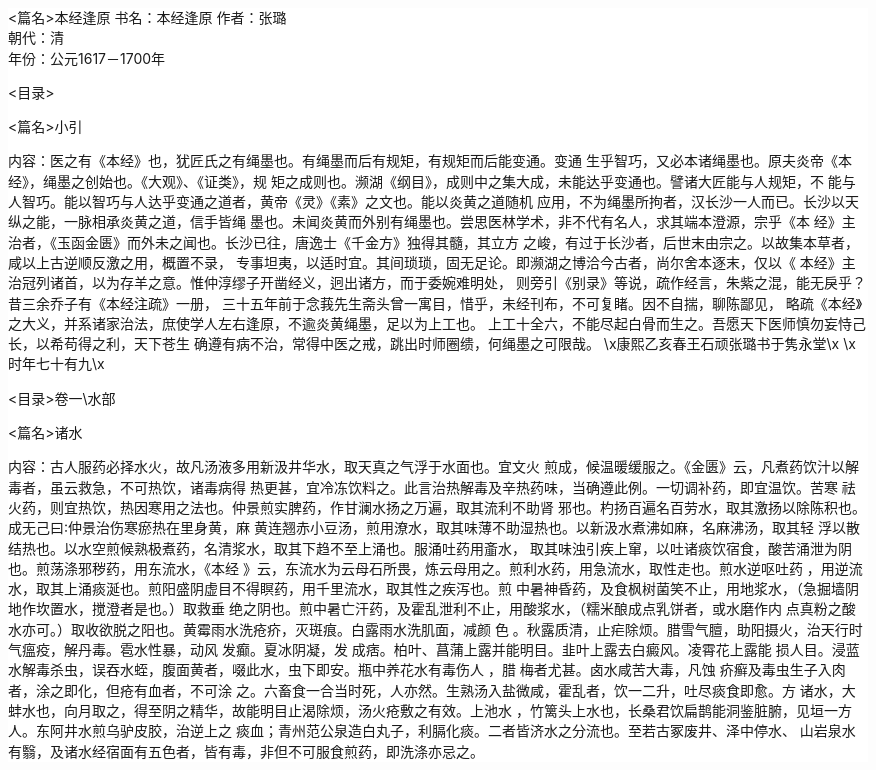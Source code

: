 <篇名>本经逢原
书名：本经逢原
作者：张璐  
朝代：清  
年份：公元1617－1700年  



<目录>

<篇名>小引

内容：医之有《本经》也，犹匠氏之有绳墨也。有绳墨而后有规矩，有规矩而后能变通。变通 
生乎智巧，又必本诸绳墨也。原夫炎帝《本经》，绳墨之创始也。《大观》、《证类》，规 
矩之成则也。濒湖《纲目》，成则中之集大成，未能达乎变通也。譬诸大匠能与人规矩，不 
能与人智巧。能以智巧与人达乎变通之道者，黄帝《灵》《素》之文也。能以炎黄之道随机 
应用，不为绳墨所拘者，汉长沙一人而已。长沙以天纵之能，一脉相承炎黄之道，信手皆绳 
墨也。未闻炎黄而外别有绳墨也。尝思医林学术，非不代有名人，求其端本澄源，宗乎《本 
经》主治者，《玉函金匮》而外未之闻也。长沙已往，唐逸士《千金方》独得其髓，其立方 
之峻，有过于长沙者，后世末由宗之。以故集本草者，咸以上古逆顺反激之用，概置不录， 
专事坦夷，以适时宜。其间琐琐，固无足论。即濒湖之博洽今古者，尚尔舍本逐末，仅以《 
本经》主治冠列诸首，以为存羊之意。惟仲淳缪子开凿经义，迥出诸方，而于委婉难明处， 
则旁引《别录》等说，疏作经言，朱紫之混，能无戾乎？昔三余乔子有《本经注疏》一册， 
三十五年前于念莪先生斋头曾一寓目，惜乎，未经刊布，不可复睹。因不自揣，聊陈鄙见， 
略疏《本经》之大义，并系诸家治法，庶使学人左右逢原，不逾炎黄绳墨，足以为上工也。 
上工十全六，不能尽起白骨而生之。吾愿天下医师慎勿妄恃己长，以希苟得之利，天下苍生 
确遵有病不治，常得中医之戒，跳出时师圈缋，何绳墨之可限哉。 
\x康熙乙亥春王石顽张璐书于隽永堂\x 
\x时年七十有九\x 



<目录>卷一\水部

<篇名>诸水

内容：古人服药必择水火，故凡汤液多用新汲井华水，取天真之气浮于水面也。宜文火 
煎成，候温暖缓服之。《金匮》云，凡煮药饮汁以解毒者，虽云救急，不可热饮，诸毒病得 
热更甚，宜冷冻饮料之。此言治热解毒及辛热药味，当确遵此例。一切调补药，即宜温饮。苦寒 
祛火药，则宜热饮，热因寒用之法也。仲景煎实脾药，作甘澜水扬之万遍，取其流利不助肾 
邪也。杓扬百遍名百劳水，取其激扬以除陈积也。成无己曰∶仲景治伤寒瘀热在里身黄，麻 
黄连翘赤小豆汤，煎用潦水，取其味薄不助湿热也。以新汲水煮沸如麻，名麻沸汤，取其轻 
浮以散结热也。以水空煎候熟极煮药，名清浆水，取其下趋不至上涌也。服涌吐药用齑水， 
取其味浊引疾上窜，以吐诸痰饮宿食，酸苦涌泄为阴也。煎荡涤邪秽药，用东流水，《本经 
》云，东流水为云母石所畏，炼云母用之。煎利水药，用急流水，取性走也。煎水逆呕吐药 
，用逆流水，取其上涌痰涎也。煎阳盛阴虚目不得瞑药，用千里流水，取其性之疾泻也。煎 
中暑神昏药，及食枫树菌笑不止，用地浆水，（急掘墙阴地作坎置水，搅澄者是也。）取救垂 
绝之阴也。煎中暑亡汗药，及霍乱泄利不止，用酸浆水，（糯米酿成点乳饼者，或水磨作内 
点真粉之酸水亦可。）取收欲脱之阳也。黄霉雨水洗疮疥，灭斑痕。白露雨水洗肌面，减颜 
色 
。秋露质清，止疟除烦。腊雪气膻，助阳摄火，治天行时气瘟疫，解丹毒。雹水性暴，动风 
发癫。夏冰阴凝，发 成痞。柏叶、菖蒲上露并能明目。韭叶上露去白癜风。凌霄花上露能 
损人目。浸蓝水解毒杀虫，误吞水蛭，腹面黄者，啜此水，虫下即安。瓶中养花水有毒伤人 
，腊 
梅者尤甚。卤水咸苦大毒，凡蚀 疥癣及毒虫生子入肉者，涂之即化，但疮有血者，不可涂 
之。六畜食一合当时死，人亦然。生熟汤入盐微咸，霍乱者，饮一二升，吐尽痰食即愈。方 
诸水，大蚌水也，向月取之，得至阴之精华，故能明目止渴除烦，汤火疮敷之有效。上池水 
，竹篱头上水也，长桑君饮扁鹊能洞鉴脏腑，见垣一方人。东阿井水煎乌驴皮胶，治逆上之 
痰血；青州范公泉造白丸子，利膈化痰。二者皆济水之分流也。至若古冢废井、泽中停水、 
山岩泉水有翳，及诸水经宿面有五色者，皆有毒，非但不可服食煎药，即洗涤亦忌之。 
